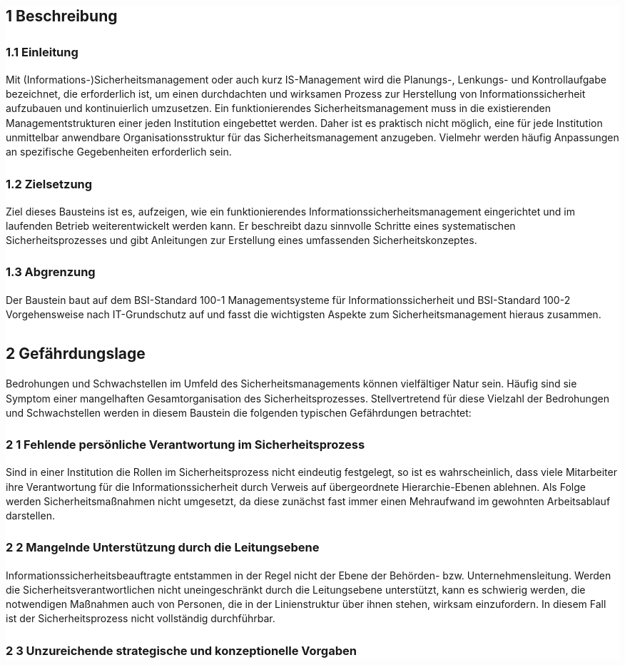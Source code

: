 1 Beschreibung
--------------

### 1.1 Einleitung

Mit (Informations-)Sicherheitsmanagement oder auch kurz IS-Management wird die Planungs-, Lenkungs- und Kontrollaufgabe bezeichnet, die erforderlich ist, um einen durchdachten und wirksamen Prozess zur Herstellung von Informationssicherheit aufzubauen und kontinuierlich umzusetzen. Ein funktionierendes Sicherheitsmanagement muss in die existierenden Managementstrukturen einer jeden Institution eingebettet werden. Daher ist es praktisch nicht möglich, eine für jede Institution unmittelbar anwendbare Organisationsstruktur für das Sicherheitsmanagement anzugeben. Vielmehr werden häufig Anpassungen an spezifische Gegebenheiten erforderlich sein.

### 1.2 Zielsetzung

Ziel dieses Bausteins ist es, aufzeigen, wie ein funktionierendes Informationssicherheitsmanagement eingerichtet und im laufenden Betrieb weiterentwickelt werden kann. Er beschreibt dazu sinnvolle Schritte eines systematischen Sicherheitsprozesses und gibt Anleitungen zur Erstellung eines umfassenden Sicherheitskonzeptes. 

### 1.3 Abgrenzung

Der Baustein baut auf dem BSI-Standard 100-1 Managementsysteme für Informationssicherheit und BSI-Standard 100-2 Vorgehensweise nach IT-Grundschutz auf und fasst die wichtigsten Aspekte zum Sicherheitsmanagement hieraus zusammen.

2 Gefährdungslage
-----------------

Bedrohungen und Schwachstellen im Umfeld des Sicherheitsmanagements können vielfältiger Natur sein. Häufig sind sie Symptom einer mangelhaften Gesamtorganisation des Sicherheitsprozesses. Stellvertretend für diese Vielzahl der Bedrohungen und Schwachstellen werden in diesem Baustein die folgenden typischen Gefährdungen betrachtet:

### 2 1 Fehlende persönliche Verantwortung im Sicherheitsprozess

Sind in einer Institution die Rollen im Sicherheitsprozess nicht eindeutig festgelegt, so ist es wahrscheinlich, dass viele Mitarbeiter ihre Verantwortung für die Informationssicherheit durch Verweis auf übergeordnete Hierarchie-Ebenen ablehnen. Als Folge werden Sicherheitsmaßnahmen nicht umgesetzt, da diese zunächst fast immer einen Mehraufwand im gewohnten Arbeitsablauf darstellen.

### 2 2 Mangelnde Unterstützung durch die Leitungsebene

Informationssicherheitsbeauftragte entstammen in der Regel nicht der Ebene der Behörden- bzw. Unternehmensleitung. Werden die Sicherheitsverantwortlichen nicht uneingeschränkt durch die Leitungsebene unterstützt, kann es schwierig werden, die notwendigen Maßnahmen auch von Personen, die in der Linienstruktur über ihnen stehen, wirksam einzufordern. In diesem Fall ist der Sicherheitsprozess nicht vollständig durchführbar.

### 2 3 Unzureichende strategische und konzeptionelle Vorgaben
